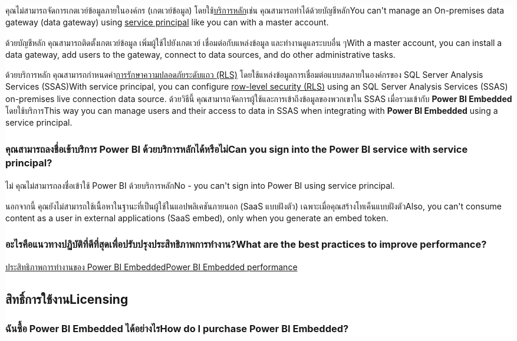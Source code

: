 <span data-ttu-id="3e087-233">คุณไม่สามารถจัดการเกตเวย์ข้อมูลภายในองค์กร (เกตเวย์ข้อมูล) โดยใช้[บริการหลัก](embed-service-principal.md)เช่น คุณสามารถทำได้ด้วยบัญชีหลัก</span><span class="sxs-lookup"><span data-stu-id="3e087-233">You can't manage an On-premises data gateway (data gateway) using [service principal](embed-service-principal.md) like you can with a master account.</span></span>

<span data-ttu-id="3e087-234">ด้วยบัญชีหลัก คุณสามารถติดตั้งเกตเวย์ข้อมูล เพิ่มผู้ใช้ไปยังเกตเวย์ เชื่อมต่อกับแหล่งข้อมูล และทำงานดูแลระบบอื่น ๆ</span><span class="sxs-lookup"><span data-stu-id="3e087-234">With a master account, you can install a data gateway, add users to the gateway, connect to data sources, and do other administrative tasks.</span></span>

<span data-ttu-id="3e087-235">ด้วยบริการหลัก คุณสามารถกำหนดค่า[การรักษาความปลอดภัยระดับแถว (RLS)](embedded-row-level-security.md#on-premises-data-gateway-with-service-principal) โดยใช้แหล่งข้อมูลการเชื่อมต่อแบบสดภายในองค์กรของ SQL Server Analysis Services (SSAS)</span><span class="sxs-lookup"><span data-stu-id="3e087-235">With service principal, you can configure [row-level security (RLS)](embedded-row-level-security.md#on-premises-data-gateway-with-service-principal) using an SQL Server Analysis Services (SSAS) on-premises live connection data source.</span></span> <span data-ttu-id="3e087-236">ด้วยวิธีนี้ คุณสามารถจัดการผู้ใช้และการเข้าถึงข้อมูลของพวกเขาใน SSAS เมื่อรวมเข้ากับ **Power BI Embedded** โดยใช้บริการ</span><span class="sxs-lookup"><span data-stu-id="3e087-236">This way you can manage users and their access to data in SSAS when integrating with **Power BI Embedded** using a service principal.</span></span>

### <a name="can-you-sign-into-the-power-bi-service-with-service-principal"></a><span data-ttu-id="3e087-237">คุณสามารถลงชื่อเข้าบริการ Power BI ด้วยบริการหลักได้หรือไม่</span><span class="sxs-lookup"><span data-stu-id="3e087-237">Can you sign into the Power BI service with service principal?</span></span>

<span data-ttu-id="3e087-238">ไม่ คุณไม่สามารถลงชื่อเข้าใช้ Power BI ด้วยบริการหลัก</span><span class="sxs-lookup"><span data-stu-id="3e087-238">No - you can't sign into Power BI using service principal.</span></span>

<span data-ttu-id="3e087-239">นอกจากนี้ คุณยังไม่สามารถใช้เนื้อหาในฐานะที่เป็นผู้ใช้ในแอปพลิเคชันภายนอก (SaaS แบบฝังตัว) เฉพาะเมื่อคุณสร้างโทเค็นแบบฝังตัว</span><span class="sxs-lookup"><span data-stu-id="3e087-239">Also, you can't consume content as a user in external applications (SaaS embed), only when you generate an embed token.</span></span>

### <a name="what-are-the-best-practices-to-improve-performance"></a><span data-ttu-id="3e087-240">อะไรคือแนวทางปฏิบัติที่ดีที่สุดเพื่อปรับปรุงประสิทธิภาพการทำงาน?</span><span class="sxs-lookup"><span data-stu-id="3e087-240">What are the best practices to improve performance?</span></span>

[<span data-ttu-id="3e087-241">ประสิทธิภาพการทำงานของ Power BI Embedded</span><span class="sxs-lookup"><span data-stu-id="3e087-241">Power BI Embedded performance</span></span>](embedded-performance-best-practices.md)

## <a name="licensing"></a><span data-ttu-id="3e087-242">สิทธิ์การใช้งาน</span><span class="sxs-lookup"><span data-stu-id="3e087-242">Licensing</span></span>

### <a name="how-do-i-purchase-power-bi-embedded"></a><span data-ttu-id="3e087-243">ฉันซื้อ Power BI Embedded ได้อย่างไร</span><span class="sxs-lookup"><span data-stu-id="3e087-243">How do I purchase Power BI Embedded?</span></span>
